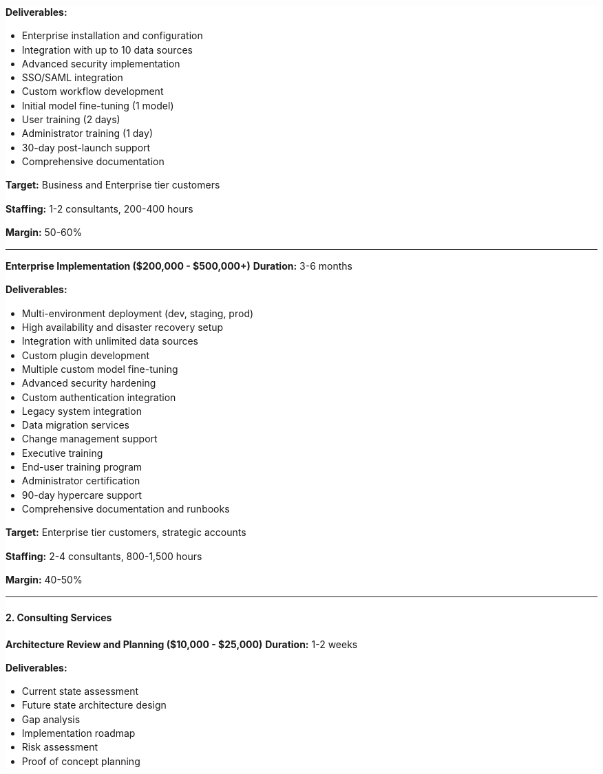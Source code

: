 **Deliverables:**
- Enterprise installation and configuration
- Integration with up to 10 data sources
- Advanced security implementation
- SSO/SAML integration
- Custom workflow development
- Initial model fine-tuning (1 model)
- User training (2 days)
- Administrator training (1 day)
- 30-day post-launch support
- Comprehensive documentation

**Target:** Business and Enterprise tier customers

**Staffing:** 1-2 consultants, 200-400 hours

**Margin:** 50-60%

---

**Enterprise Implementation ($200,000 - $500,000+)**
**Duration:** 3-6 months

**Deliverables:**
- Multi-environment deployment (dev, staging, prod)
- High availability and disaster recovery setup
- Integration with unlimited data sources
- Custom plugin development
- Multiple custom model fine-tuning
- Advanced security hardening
- Custom authentication integration
- Legacy system integration
- Data migration services
- Change management support
- Executive training
- End-user training program
- Administrator certification
- 90-day hypercare support
- Comprehensive documentation and runbooks

**Target:** Enterprise tier customers, strategic accounts

**Staffing:** 2-4 consultants, 800-1,500 hours

**Margin:** 40-50%

---

#### 2. Consulting Services

**Architecture Review and Planning ($10,000 - $25,000)**
**Duration:** 1-2 weeks

**Deliverables:**
- Current state assessment
- Future state architecture design
- Gap analysis
- Implementation roadmap
- Risk assessment
- Proof of concept planning
